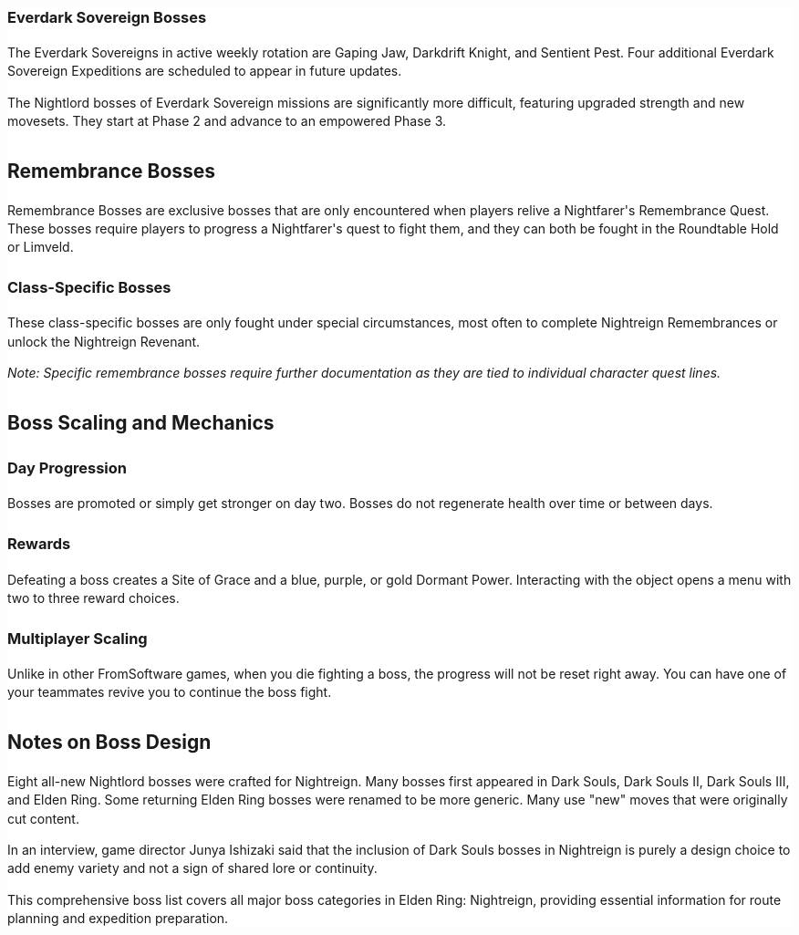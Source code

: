 ### **Everdark Sovereign Bosses**
The Everdark Sovereigns in active weekly rotation are Gaping Jaw, Darkdrift Knight, and Sentient Pest. Four additional Everdark Sovereign Expeditions are scheduled to appear in future updates.

The Nightlord bosses of Everdark Sovereign missions are significantly more difficult, featuring upgraded strength and new movesets. They start at Phase 2 and advance to an empowered Phase 3.

## Remembrance Bosses

Remembrance Bosses are exclusive bosses that are only encountered when players relive a Nightfarer's Remembrance Quest. These bosses require players to progress a Nightfarer's quest to fight them, and they can both be fought in the Roundtable Hold or Limveld.

### **Class-Specific Bosses**
These class-specific bosses are only fought under special circumstances, most often to complete Nightreign Remembrances or unlock the Nightreign Revenant.

*Note: Specific remembrance bosses require further documentation as they are tied to individual character quest lines.*

## Boss Scaling and Mechanics

### **Day Progression**
Bosses are promoted or simply get stronger on day two. Bosses do not regenerate health over time or between days.

### **Rewards**
Defeating a boss creates a Site of Grace and a blue, purple, or gold Dormant Power. Interacting with the object opens a menu with two to three reward choices.

### **Multiplayer Scaling**
Unlike in other FromSoftware games, when you die fighting a boss, the progress will not be reset right away. You can have one of your teammates revive you to continue the boss fight.

## Notes on Boss Design

Eight all-new Nightlord bosses were crafted for Nightreign. Many bosses first appeared in Dark Souls, Dark Souls II, Dark Souls III, and Elden Ring. Some returning Elden Ring bosses were renamed to be more generic. Many use "new" moves that were originally cut content.

In an interview, game director Junya Ishizaki said that the inclusion of Dark Souls bosses in Nightreign is purely a design choice to add enemy variety and not a sign of shared lore or continuity.

This comprehensive boss list covers all major boss categories in Elden Ring: Nightreign, providing essential information for route planning and expedition preparation.